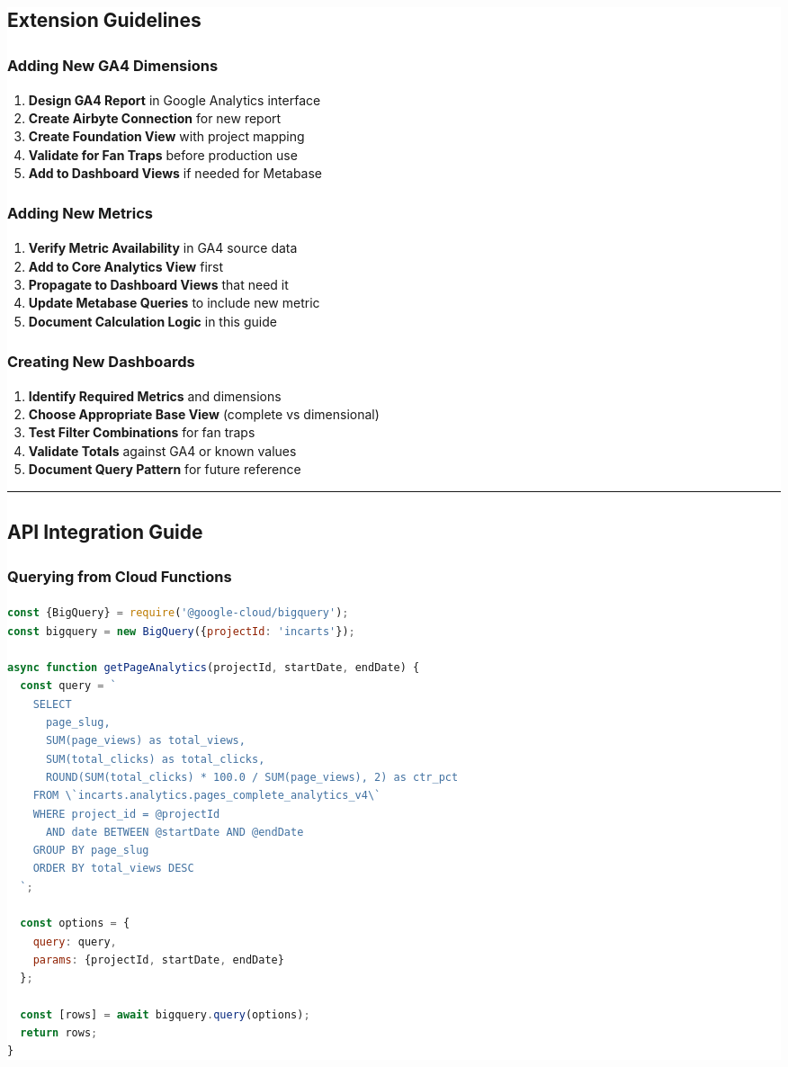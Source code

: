 
## Extension Guidelines

### Adding New GA4 Dimensions

1. **Design GA4 Report** in Google Analytics interface
2. **Create Airbyte Connection** for new report
3. **Create Foundation View** with project mapping
4. **Validate for Fan Traps** before production use
5. **Add to Dashboard Views** if needed for Metabase

### Adding New Metrics

1. **Verify Metric Availability** in GA4 source data
2. **Add to Core Analytics View** first
3. **Propagate to Dashboard Views** that need it
4. **Update Metabase Queries** to include new metric
5. **Document Calculation Logic** in this guide

### Creating New Dashboards

1. **Identify Required Metrics** and dimensions
2. **Choose Appropriate Base View** (complete vs dimensional)
3. **Test Filter Combinations** for fan traps
4. **Validate Totals** against GA4 or known values
5. **Document Query Pattern** for future reference

---

## API Integration Guide

### Querying from Cloud Functions

```javascript
const {BigQuery} = require('@google-cloud/bigquery');
const bigquery = new BigQuery({projectId: 'incarts'});

async function getPageAnalytics(projectId, startDate, endDate) {
  const query = `
    SELECT 
      page_slug,
      SUM(page_views) as total_views,
      SUM(total_clicks) as total_clicks,
      ROUND(SUM(total_clicks) * 100.0 / SUM(page_views), 2) as ctr_pct
    FROM \`incarts.analytics.pages_complete_analytics_v4\`
    WHERE project_id = @projectId
      AND date BETWEEN @startDate AND @endDate
    GROUP BY page_slug
    ORDER BY total_views DESC
  `;
  
  const options = {
    query: query,
    params: {projectId, startDate, endDate}
  };
  
  const [rows] = await bigquery.query(options);
  return rows;
}
```

